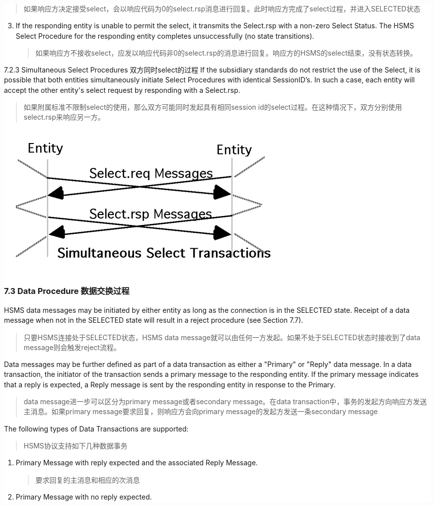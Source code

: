    > 如果响应方决定接受select，会以响应代码为0的select.rsp消息进行回复。此时响应方完成了select过程，并进入SELECTED状态
   >
3. If the responding entity is unable to permit the select, it transmits the Select.rsp with a non-zero Select Status. The HSMS Select Procedure for the responding entity completes unsuccessfully (no state transitions).

   > 如果响应方不接收select，应发以响应代码非0的select.rsp的消息进行回复。响应方的HSMS的select结束，没有状态转换。
   >

7.2.3 Simultaneous Select Procedures 双方同时select的过程
If the subsidiary standards do not restrict the use of the Select, it is possible that both entities simultaneously initiate Select Procedures with identical SessionID’s. In such a case, each entity will accept the other entity's select request by responding with a Select.rsp.

> 如果附属标准不限制select的使用，那么双方可能同时发起具有相同session id的select过程。在这种情况下，双方分别使用select.rsp来响应另一方。

![1685692091723](image/SEMIE37文档记录/1685692091723.png)

### 7.3 Data Procedure 数据交换过程

HSMS data messages may be initiated by either entity as long as the connection is in the SELECTED state. Receipt of a data message when not in the SELECTED state will result in a reject procedure (see Section 7.7).

> 只要HSMS连接处于SELECTED状态，HSMS data message就可以由任何一方发起。如果不处于SELECTED状态时接收到了data message则会触发reject流程。

Data messages may be further deﬁned as part of a data transaction as either a "Primary" or "Reply" data message. In a data transaction, the initiator of the transaction sends a primary message to the responding entity. If the primary message indicates that a reply is expected, a Reply message is sent by the responding entity in response to the Primary.

> data message进一步可以区分为primary message或者secondary message。在data transaction中，事务的发起方向响应方发送主消息。如果primary message要求回复，则响应方会向primary message的发起方发送一条secondary message

The following types of Data Transactions are supported:

> HSMS协议支持如下几种数据事务

1. Primary Message with reply expected and the associated Reply Message.

   > 要求回复的主消息和相应的次消息
   >
2. Primary Message with no reply expected.
